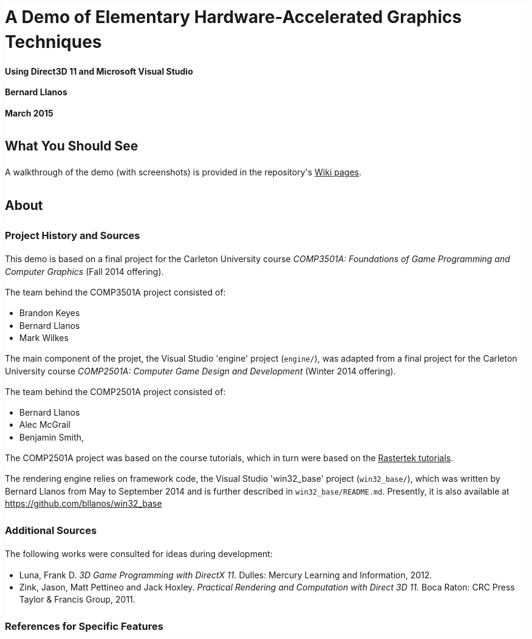 # A Demo of Elementary Hardware-Accelerated Graphics Techniques

**Using Direct3D 11 and Microsoft Visual Studio**

**Bernard Llanos**

**March 2015**

## What You Should See

A walkthrough of the demo (with screenshots) is provided in the repository's
[Wiki pages](https://github.com/bllanos/201503_direct3d_demo/wiki).

## About

### Project History and Sources

This demo is based on a final project for the Carleton University course
_COMP3501A: Foundations of Game Programming and Computer Graphics_ (Fall 2014 offering).

The team behind the COMP3501A project consisted of:
- Brandon Keyes
- Bernard Llanos
- Mark Wilkes

The main component of the projet, the Visual Studio 'engine' project (`engine/`),
was adapted from a final project for the Carleton University course
_COMP2501A: Computer Game Design and Development_ (Winter 2014 offering).

The team behind the COMP2501A project consisted of:
- Bernard Llanos
- Alec McGrail
- Benjamin Smith,

The COMP2501A project was based on the course tutorials, which in turn
were based on the [Rastertek tutorials](http://www.rastertek.com).

The rendering engine relies on framework code, the Visual Studio 'win32_base' project
(`win32_base/`), which was written by Bernard Llanos from May to September 2014 and is further
described in `win32_base/README.md`. Presently, it is also available at https://github.com/bllanos/win32_base

### Additional Sources

The following works were consulted for ideas during development:
- Luna, Frank D. _3D Game Programming with DirectX 11._
  Dulles: Mercury Learning and Information, 2012.
- Zink, Jason, Matt Pettineo and Jack Hoxley.
  _Practical Rendering and Computation with Direct 3D 11._
  Boca Raton: CRC Press Taylor & Francis Group, 2011.

### References for Specific Features
